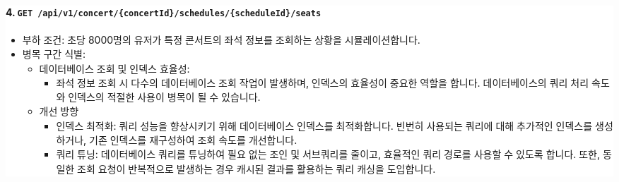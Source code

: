 #### 4. `GET /api/v1/concert/{concertId}/schedules/{scheduleId}/seats`
- 부하 조건: 초당 8000명의 유저가 특정 콘서트의 좌석 정보를 조회하는 상황을 시뮬레이션합니다.
- 병목 구간 식별:
  - 데이터베이스 조회 및 인덱스 효율성:
    - 좌석 정보 조회 시 다수의 데이터베이스 조회 작업이 발생하며, 인덱스의 효율성이 중요한 역할을 합니다. 데이터베이스의 쿼리 처리 속도와 인덱스의 적절한 사용이 병목이 될 수 있습니다.
  - 개선 방향
    - 인덱스 최적화: 쿼리 성능을 향상시키기 위해 데이터베이스 인덱스를 최적화합니다. 빈번히 사용되는 쿼리에 대해 추가적인 인덱스를 생성하거나, 기존 인덱스를 재구성하여 조회 속도를 개선합니다.
    - 쿼리 튜닝: 데이터베이스 쿼리를 튜닝하여 필요 없는 조인 및 서브쿼리를 줄이고, 효율적인 쿼리 경로를 사용할 수 있도록 합니다. 또한, 동일한 조회 요청이 반복적으로 발생하는 경우 캐시된 결과를 활용하는 쿼리 캐싱을 도입합니다.